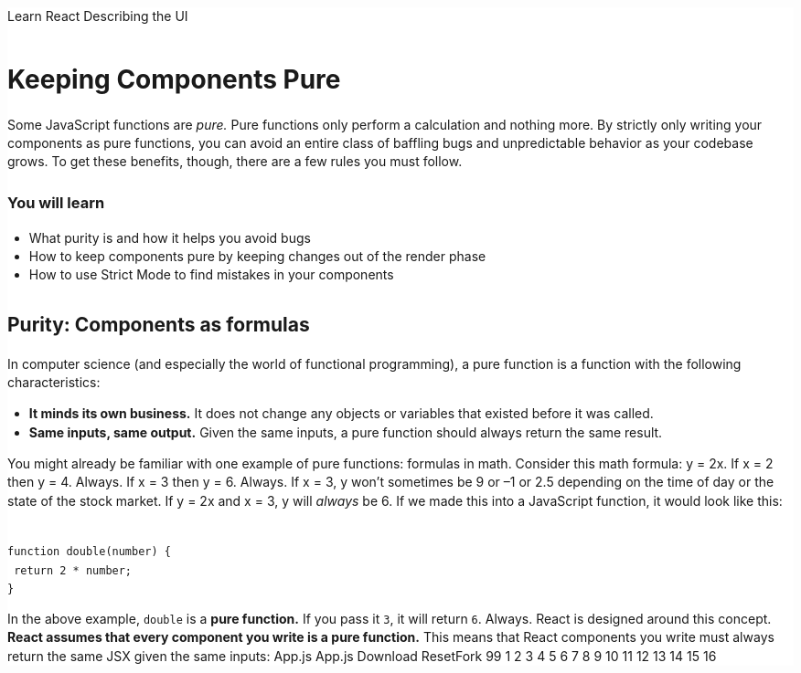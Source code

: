 Learn React
Describing the UI
# Keeping Components Pure
Some JavaScript functions are _pure._ Pure functions only perform a calculation and nothing more. By strictly only writing your components as pure functions, you can avoid an entire class of baffling bugs and unpredictable behavior as your codebase grows. To get these benefits, though, there are a few rules you must follow.
### You will learn
  * What purity is and how it helps you avoid bugs
  * How to keep components pure by keeping changes out of the render phase
  * How to use Strict Mode to find mistakes in your components


## Purity: Components as formulas 
In computer science (and especially the world of functional programming), a pure function is a function with the following characteristics:
  * **It minds its own business.** It does not change any objects or variables that existed before it was called.
  * **Same inputs, same output.** Given the same inputs, a pure function should always return the same result.


You might already be familiar with one example of pure functions: formulas in math.
Consider this math formula: y = 2x.
If x = 2 then y = 4. Always.
If x = 3 then y = 6. Always.
If x = 3, y won’t sometimes be 9 or –1 or 2.5 depending on the time of day or the state of the stock market.
If y = 2x and x = 3, y will _always_ be 6.
If we made this into a JavaScript function, it would look like this:
```

function double(number) {
 return 2 * number;
}

```

In the above example, `double` is a **pure function.** If you pass it `3`, it will return `6`. Always.
React is designed around this concept. **React assumes that every component you write is a pure function.** This means that React components you write must always return the same JSX given the same inputs:
App.js
App.js
Download ResetFork
99
1
2
3
4
5
6
7
8
9
10
11
12
13
14
15
16